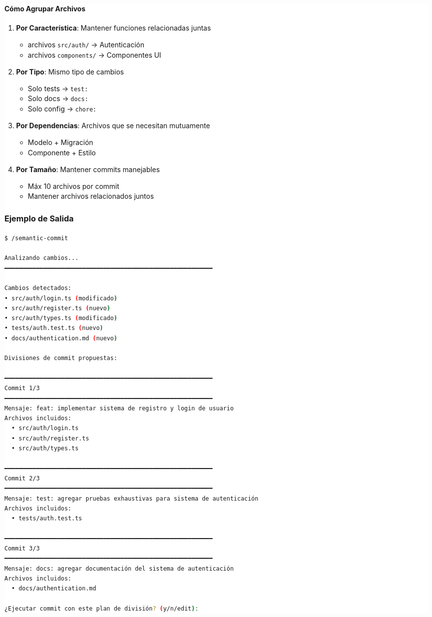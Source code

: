 #### Cómo Agrupar Archivos

1. **Por Característica**: Mantener funciones relacionadas juntas
   - archivos `src/auth/` → Autenticación
   - archivos `components/` → Componentes UI

2. **Por Tipo**: Mismo tipo de cambios
   - Solo tests → `test:`
   - Solo docs → `docs:`
   - Solo config → `chore:`

3. **Por Dependencias**: Archivos que se necesitan mutuamente
   - Modelo + Migración
   - Componente + Estilo

4. **Por Tamaño**: Mantener commits manejables
   - Máx 10 archivos por commit
   - Mantener archivos relacionados juntos

### Ejemplo de Salida

```bash
$ /semantic-commit

Analizando cambios...
━━━━━━━━━━━━━━━━━━━━━━━━━━━━━━━━━━━━━━━━━━━━━━━━━━━━━━━━━━━

Cambios detectados:
• src/auth/login.ts (modificado)
• src/auth/register.ts (nuevo)
• src/auth/types.ts (modificado)
• tests/auth.test.ts (nuevo)
• docs/authentication.md (nuevo)

Divisiones de commit propuestas:

━━━━━━━━━━━━━━━━━━━━━━━━━━━━━━━━━━━━━━━━━━━━━━━━━━━━━━━━━━━
Commit 1/3
━━━━━━━━━━━━━━━━━━━━━━━━━━━━━━━━━━━━━━━━━━━━━━━━━━━━━━━━━━━
Mensaje: feat: implementar sistema de registro y login de usuario
Archivos incluidos:
  • src/auth/login.ts
  • src/auth/register.ts
  • src/auth/types.ts

━━━━━━━━━━━━━━━━━━━━━━━━━━━━━━━━━━━━━━━━━━━━━━━━━━━━━━━━━━━
Commit 2/3
━━━━━━━━━━━━━━━━━━━━━━━━━━━━━━━━━━━━━━━━━━━━━━━━━━━━━━━━━━━
Mensaje: test: agregar pruebas exhaustivas para sistema de autenticación
Archivos incluidos:
  • tests/auth.test.ts

━━━━━━━━━━━━━━━━━━━━━━━━━━━━━━━━━━━━━━━━━━━━━━━━━━━━━━━━━━━
Commit 3/3
━━━━━━━━━━━━━━━━━━━━━━━━━━━━━━━━━━━━━━━━━━━━━━━━━━━━━━━━━━━
Mensaje: docs: agregar documentación del sistema de autenticación
Archivos incluidos:
  • docs/authentication.md

¿Ejecutar commit con este plan de división? (y/n/edit):
```
